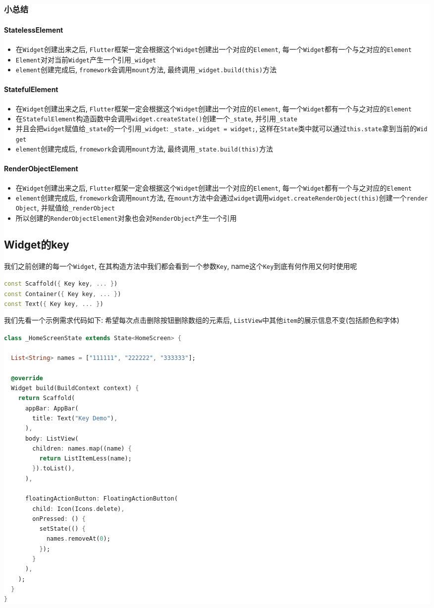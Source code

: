 ### 小总结

#### StatelessElement

- 在`Widget`创建出来之后, `Flutter`框架一定会根据这个`Widget`创建出一个对应的`Element`, 每一个`Widget`都有一个与之对应的`Element`
- `Element`对对当前`Widget`产生一个引用`_widget`
- `element`创建完成后, `fromework`会调用`mount`方法, 最终调用`_widget.build(this)`方法


#### StatefulElement

- 在`Widget`创建出来之后, `Flutter`框架一定会根据这个`Widget`创建出一个对应的`Element`, 每一个`Widget`都有一个与之对应的`Element`
- 在`StatefulElement`构造函数中会调用`widget.createState()`创建一个`_state`, 并引用`_state`
- 并且会把`widget`赋值给`_state`的一个引用`_widget`: `_state._widget = widget;`, 这样在`State`类中就可以通过`this.state`拿到当前的`Widget`
- `element`创建完成后, `fromework`会调用`mount`方法, 最终调用`_state.build(this)`方法


#### RenderObjectElement

- 在`Widget`创建出来之后, `Flutter`框架一定会根据这个`Widget`创建出一个对应的`Element`, 每一个`Widget`都有一个与之对应的`Element`
- `element`创建完成后, `fromework`会调用`mount`方法, 在`mount`方法中会通过`widget`调用`widget.createRenderObject(this)`创建一个`renderObject`, 并赋值给`_renderObject`
- 所以创建的`RenderObjectElement`对象也会对`RenderObject`产生一个引用


## Widget的key

我们之前创建的每一个`Widget`, 在其构造方法中我们都会看到一个参数`Key`, name这个`Key`到底有何作用又何时使用呢


```dart
const Scaffold({ Key key, ... })
const Container({ Key key, ... })
const Text({ Key key, ... })
```

我们先看一个示例需求代码如下: 希望每次点击删除按钮删除数组的元素后, `ListView`中其他`item`的展示信息不变(包括颜色和字体)


```dart
class _HomeScreenState extends State<HomeScreen> {

  List<String> names = ["111111", "222222", "333333"];

  @override
  Widget build(BuildContext context) {
    return Scaffold(
      appBar: AppBar(
        title: Text("Key Demo"),
      ),
      body: ListView(
        children: names.map((name) {
          return ListItemLess(name);
        }).toList(),
      ),

      floatingActionButton: FloatingActionButton(
        child: Icon(Icons.delete),
        onPressed: () {
          setState(() {
            names.removeAt(0);
          });
        }
      ),
    );
  }
}
```
